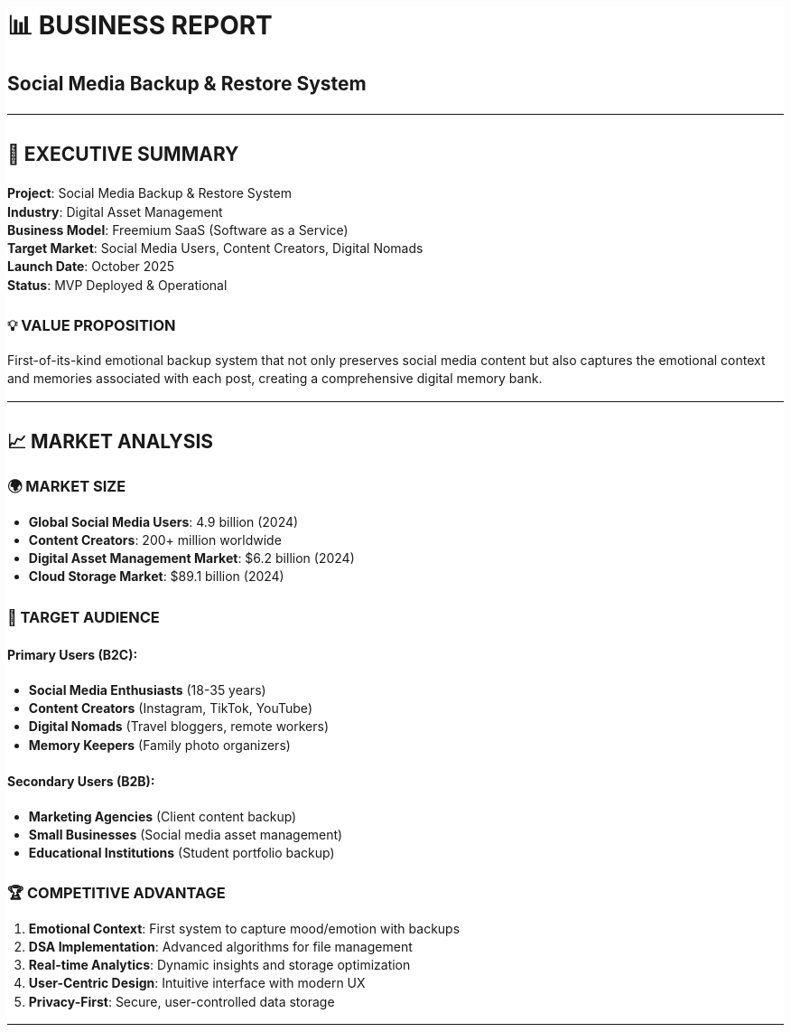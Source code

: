 # 📊 BUSINESS REPORT
## Social Media Backup & Restore System

---

## 🎯 EXECUTIVE SUMMARY

**Project**: Social Media Backup & Restore System  
**Industry**: Digital Asset Management  
**Business Model**: Freemium SaaS (Software as a Service)  
**Target Market**: Social Media Users, Content Creators, Digital Nomads  
**Launch Date**: October 2025  
**Status**: MVP Deployed & Operational  

### 💡 VALUE PROPOSITION
First-of-its-kind emotional backup system that not only preserves social media content but also captures the emotional context and memories associated with each post, creating a comprehensive digital memory bank.

---

## 📈 MARKET ANALYSIS

### 🌍 MARKET SIZE
- **Global Social Media Users**: 4.9 billion (2024)
- **Content Creators**: 200+ million worldwide
- **Digital Asset Management Market**: $6.2 billion (2024)
- **Cloud Storage Market**: $89.1 billion (2024)

### 🎯 TARGET AUDIENCE

#### Primary Users (B2C):
- **Social Media Enthusiasts** (18-35 years)
- **Content Creators** (Instagram, TikTok, YouTube)
- **Digital Nomads** (Travel bloggers, remote workers)
- **Memory Keepers** (Family photo organizers)

#### Secondary Users (B2B):
- **Marketing Agencies** (Client content backup)
- **Small Businesses** (Social media asset management)
- **Educational Institutions** (Student portfolio backup)

### 🏆 COMPETITIVE ADVANTAGE
1. **Emotional Context**: First system to capture mood/emotion with backups
2. **DSA Implementation**: Advanced algorithms for file management
3. **Real-time Analytics**: Dynamic insights and storage optimization
4. **User-Centric Design**: Intuitive interface with modern UX
5. **Privacy-First**: Secure, user-controlled data storage

---